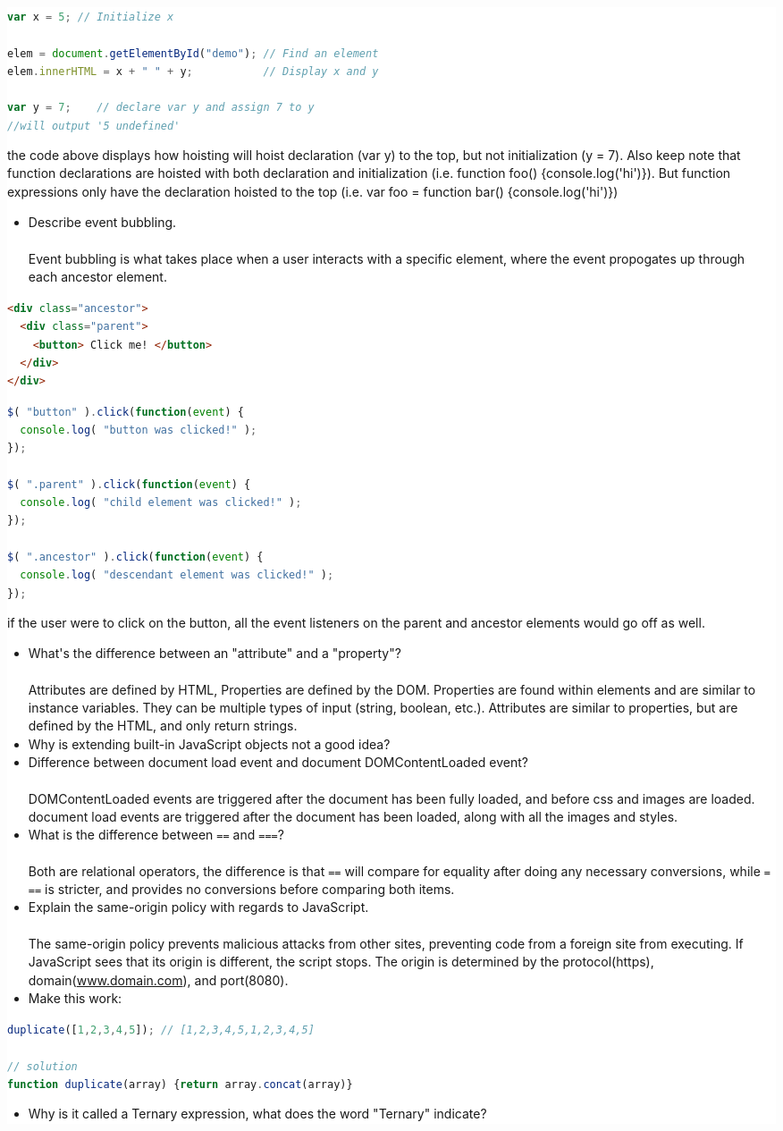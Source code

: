   ```js
  var x = 5; // Initialize x

  elem = document.getElementById("demo"); // Find an element
  elem.innerHTML = x + " " + y;           // Display x and y

  var y = 7;    // declare var y and assign 7 to y
  //will output '5 undefined'
  ```
  the code above displays how hoisting will hoist declaration (var y) to the top, but not initialization (y = 7). Also keep note that function declarations are hoisted with both declaration and initialization (i.e. function foo() {console.log('hi')}). But function expressions only have the declaration hoisted to the top (i.e. var foo = function bar() {console.log('hi')})
* Describe event bubbling.
<br><br> Event bubbling is what takes place when a user interacts with a specific element, where the event propogates up
through each ancestor element.
```html
<div class="ancestor">
  <div class="parent">
    <button> Click me! </button>
  </div>
</div>
```
```javascript
$( "button" ).click(function(event) {
  console.log( "button was clicked!" );
});

$( ".parent" ).click(function(event) {
  console.log( "child element was clicked!" );
});

$( ".ancestor" ).click(function(event) {
  console.log( "descendant element was clicked!" );
});
```
if the user were to click on the button, all the event listeners on the parent and ancestor elements would go off as well.

* What's the difference between an "attribute" and a "property"?
<br><br> Attributes are defined by HTML, Properties are defined by the DOM.  Properties are found within elements and are similar to instance variables. They can be multiple types of input (string, boolean, etc.). Attributes are similar to properties, but are defined by the HTML, and only return strings.
* Why is extending built-in JavaScript objects not a good idea?
* Difference between document load event and document DOMContentLoaded event?
  <br><br> DOMContentLoaded events are triggered after the document has been fully loaded, and before css and images are loaded. document load events are triggered after the document has been loaded, along with all the images and styles.
* What is the difference between `==` and `===`?
  <br><br> Both are relational operators, the difference is that `==` will compare for equality after doing any necessary
  conversions, while `===` is stricter, and provides no conversions before comparing both items.
* Explain the same-origin policy with regards to JavaScript.
  <br><br> The same-origin policy prevents malicious attacks from other sites, preventing code from a foreign site from executing. If JavaScript sees that its origin is different, the script stops. The origin is determined by the protocol(https), domain(www.domain.com), and port(8080).
* Make this work:
```javascript
duplicate([1,2,3,4,5]); // [1,2,3,4,5,1,2,3,4,5]

// solution
function duplicate(array) {return array.concat(array)}
```
* Why is it called a Ternary expression, what does the word "Ternary" indicate?